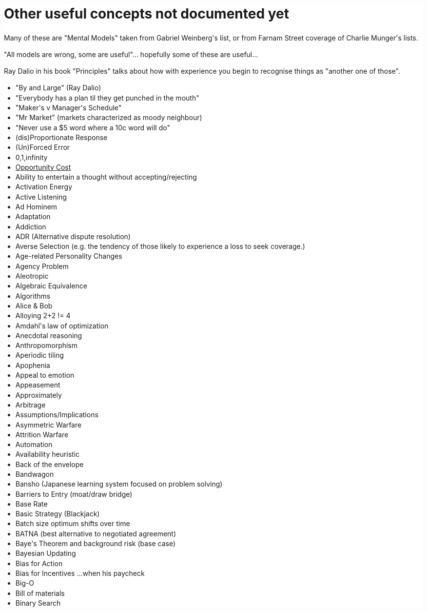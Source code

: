 # Other useful concepts not documented yet

Many of these are "Mental Models" taken from Gabriel Weinberg's list, or from Farnam Street coverage of Charlie Munger's lists.

"All models are wrong, some are useful"...  hopefully some of these are useful...

Ray Dalio in his book "Principles" talks about how with experience you begin to recognise things as "another one of those".


 * "By and Large" (Ray Dalio)
 * "Everybody has a plan til they get punched in the mouth"
 * "Maker's v Manager's Schedule"
 * "Mr Market" (markets characterized as moody neighbour)
 * "Never use a $5 word where a 10c word will do"
 * (dis)Proportionate Response
 * (Un)Forced Error
 * 0,1,infinity
 * [Opportunity Cost](opportunity_cost.md)
 * Ability to entertain a thought without accepting/rejecting
 * Activation Energy
 * Active Listening
 * Ad Hominem
 * Adaptation
 * Addiction
 * ADR (Alternative dispute resolution)
 * Averse Selection (e.g. the tendency of those likely to experience a loss to seek coverage.)
 * Age-related Personality Changes
 * Agency Problem
 * Aleotropic
 * Algebraic Equivalence
 * Algorithms
 * Alice & Bob
 * Alloying 2+2 != 4
 * Amdahl's law of optimization
 * Anecdotal reasoning
 * Anthropomorphism
 * Aperiodic tiling
 * Apophenia
 * Appeal to emotion
 * Appeasement
 * Approximately
 * Arbitrage
 * Assumptions/Implications
 * Asymmetric Warfare
 * Attrition Warfare
 * Automation
 * Availability heuristic
 * Back of the envelope
 * Bandwagon
 * Bansho (Japanese learning system focused on problem solving)
 * Barriers to Entry (moat/draw bridge)
 * Base Rate
 * Basic Strategy (Blackjack)
 * Batch size optimum shifts over time
 * BATNA (best alternative to negotiated agreement)
 * Baye's Theorem and background risk (base case)
 * Bayesian Updating
 * Bias for Action
 * Bias for Incentives ...when his paycheck
 * Big-O
 * Bill of materials
 * Binary Search